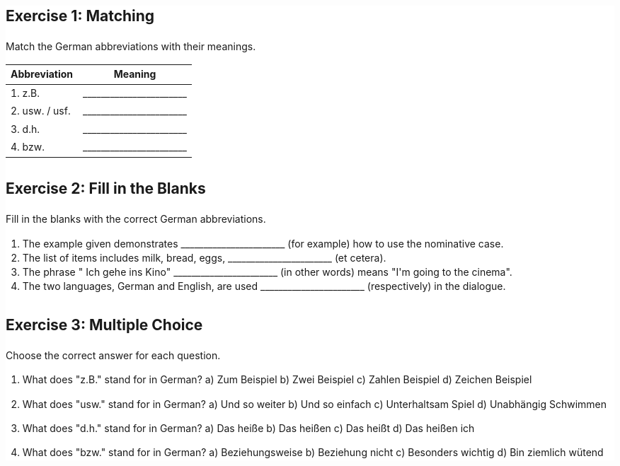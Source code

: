 **Exercise 1: Matching**
-------------------------

Match the German abbreviations with their meanings.

| Abbreviation | Meaning |
| --- | --- |
| 1. z.B. | _______________________ |
| 2. usw. / usf. | _______________________ |
| 3. d.h. | _______________________ |
| 4. bzw. | _______________________ |

**Exercise 2: Fill in the Blanks**
-------------------------------

Fill in the blanks with the correct German abbreviations.

1. The example given demonstrates _______________________ (for example) how to use the nominative case.
2. The list of items includes milk, bread, eggs, _______________________ (et cetera).
3. The phrase " Ich gehe ins Kino" _______________________ (in other words) means "I'm going to the cinema".
4. The two languages, German and English, are used _______________________ (respectively) in the dialogue.

**Exercise 3: Multiple Choice**
-----------------------------

Choose the correct answer for each question.

1. What does "z.B." stand for in German?
a) Zum Beispiel
b) Zwei Beispiel
c) Zahlen Beispiel
d) Zeichen Beispiel

2. What does "usw." stand for in German?
a) Und so weiter
b) Und so einfach
c) Unterhaltsam Spiel
d) Unabhängig Schwimmen

3. What does "d.h." stand for in German?
a) Das heiße
b) Das heißen
c) Das heißt
d) Das heißen ich

4. What does "bzw." stand for in German?
a) Beziehungsweise
b) Beziehung nicht
c) Besonders wichtig
d) Bin ziemlich wütend
